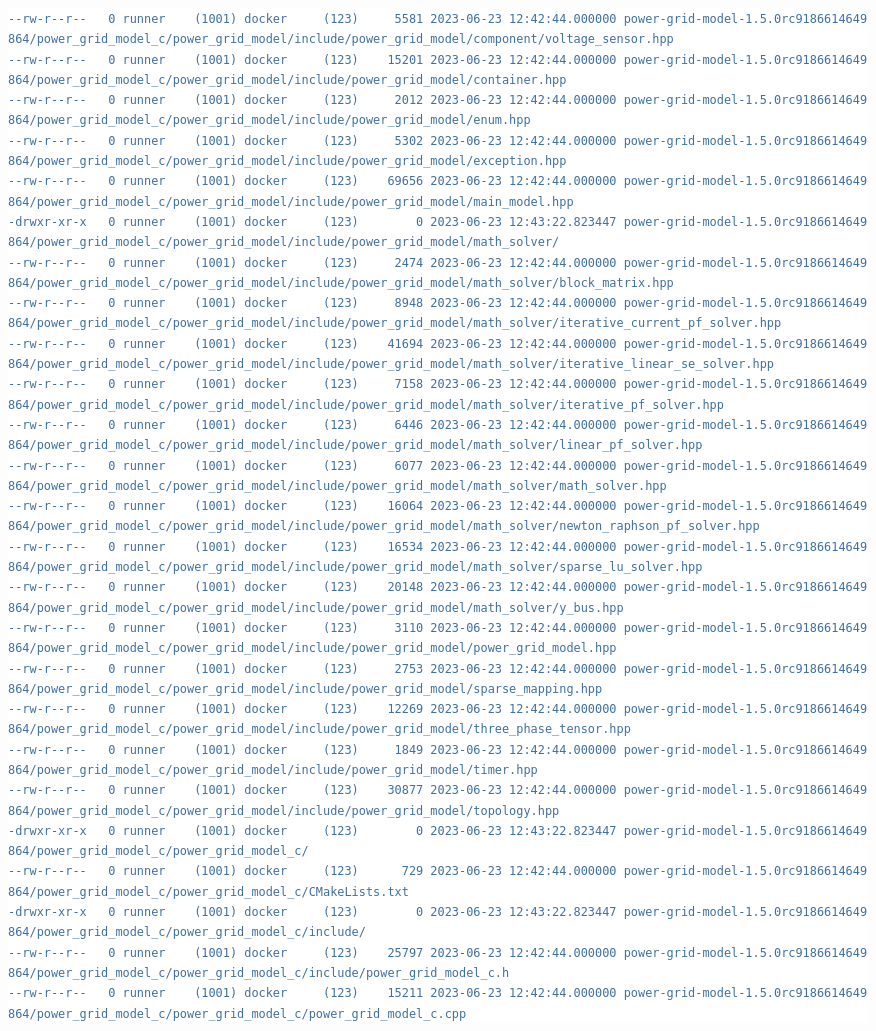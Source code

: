 ```diff
--rw-r--r--   0 runner    (1001) docker     (123)     5581 2023-06-23 12:42:44.000000 power-grid-model-1.5.0rc9186614649864/power_grid_model_c/power_grid_model/include/power_grid_model/component/voltage_sensor.hpp
--rw-r--r--   0 runner    (1001) docker     (123)    15201 2023-06-23 12:42:44.000000 power-grid-model-1.5.0rc9186614649864/power_grid_model_c/power_grid_model/include/power_grid_model/container.hpp
--rw-r--r--   0 runner    (1001) docker     (123)     2012 2023-06-23 12:42:44.000000 power-grid-model-1.5.0rc9186614649864/power_grid_model_c/power_grid_model/include/power_grid_model/enum.hpp
--rw-r--r--   0 runner    (1001) docker     (123)     5302 2023-06-23 12:42:44.000000 power-grid-model-1.5.0rc9186614649864/power_grid_model_c/power_grid_model/include/power_grid_model/exception.hpp
--rw-r--r--   0 runner    (1001) docker     (123)    69656 2023-06-23 12:42:44.000000 power-grid-model-1.5.0rc9186614649864/power_grid_model_c/power_grid_model/include/power_grid_model/main_model.hpp
-drwxr-xr-x   0 runner    (1001) docker     (123)        0 2023-06-23 12:43:22.823447 power-grid-model-1.5.0rc9186614649864/power_grid_model_c/power_grid_model/include/power_grid_model/math_solver/
--rw-r--r--   0 runner    (1001) docker     (123)     2474 2023-06-23 12:42:44.000000 power-grid-model-1.5.0rc9186614649864/power_grid_model_c/power_grid_model/include/power_grid_model/math_solver/block_matrix.hpp
--rw-r--r--   0 runner    (1001) docker     (123)     8948 2023-06-23 12:42:44.000000 power-grid-model-1.5.0rc9186614649864/power_grid_model_c/power_grid_model/include/power_grid_model/math_solver/iterative_current_pf_solver.hpp
--rw-r--r--   0 runner    (1001) docker     (123)    41694 2023-06-23 12:42:44.000000 power-grid-model-1.5.0rc9186614649864/power_grid_model_c/power_grid_model/include/power_grid_model/math_solver/iterative_linear_se_solver.hpp
--rw-r--r--   0 runner    (1001) docker     (123)     7158 2023-06-23 12:42:44.000000 power-grid-model-1.5.0rc9186614649864/power_grid_model_c/power_grid_model/include/power_grid_model/math_solver/iterative_pf_solver.hpp
--rw-r--r--   0 runner    (1001) docker     (123)     6446 2023-06-23 12:42:44.000000 power-grid-model-1.5.0rc9186614649864/power_grid_model_c/power_grid_model/include/power_grid_model/math_solver/linear_pf_solver.hpp
--rw-r--r--   0 runner    (1001) docker     (123)     6077 2023-06-23 12:42:44.000000 power-grid-model-1.5.0rc9186614649864/power_grid_model_c/power_grid_model/include/power_grid_model/math_solver/math_solver.hpp
--rw-r--r--   0 runner    (1001) docker     (123)    16064 2023-06-23 12:42:44.000000 power-grid-model-1.5.0rc9186614649864/power_grid_model_c/power_grid_model/include/power_grid_model/math_solver/newton_raphson_pf_solver.hpp
--rw-r--r--   0 runner    (1001) docker     (123)    16534 2023-06-23 12:42:44.000000 power-grid-model-1.5.0rc9186614649864/power_grid_model_c/power_grid_model/include/power_grid_model/math_solver/sparse_lu_solver.hpp
--rw-r--r--   0 runner    (1001) docker     (123)    20148 2023-06-23 12:42:44.000000 power-grid-model-1.5.0rc9186614649864/power_grid_model_c/power_grid_model/include/power_grid_model/math_solver/y_bus.hpp
--rw-r--r--   0 runner    (1001) docker     (123)     3110 2023-06-23 12:42:44.000000 power-grid-model-1.5.0rc9186614649864/power_grid_model_c/power_grid_model/include/power_grid_model/power_grid_model.hpp
--rw-r--r--   0 runner    (1001) docker     (123)     2753 2023-06-23 12:42:44.000000 power-grid-model-1.5.0rc9186614649864/power_grid_model_c/power_grid_model/include/power_grid_model/sparse_mapping.hpp
--rw-r--r--   0 runner    (1001) docker     (123)    12269 2023-06-23 12:42:44.000000 power-grid-model-1.5.0rc9186614649864/power_grid_model_c/power_grid_model/include/power_grid_model/three_phase_tensor.hpp
--rw-r--r--   0 runner    (1001) docker     (123)     1849 2023-06-23 12:42:44.000000 power-grid-model-1.5.0rc9186614649864/power_grid_model_c/power_grid_model/include/power_grid_model/timer.hpp
--rw-r--r--   0 runner    (1001) docker     (123)    30877 2023-06-23 12:42:44.000000 power-grid-model-1.5.0rc9186614649864/power_grid_model_c/power_grid_model/include/power_grid_model/topology.hpp
-drwxr-xr-x   0 runner    (1001) docker     (123)        0 2023-06-23 12:43:22.823447 power-grid-model-1.5.0rc9186614649864/power_grid_model_c/power_grid_model_c/
--rw-r--r--   0 runner    (1001) docker     (123)      729 2023-06-23 12:42:44.000000 power-grid-model-1.5.0rc9186614649864/power_grid_model_c/power_grid_model_c/CMakeLists.txt
-drwxr-xr-x   0 runner    (1001) docker     (123)        0 2023-06-23 12:43:22.823447 power-grid-model-1.5.0rc9186614649864/power_grid_model_c/power_grid_model_c/include/
--rw-r--r--   0 runner    (1001) docker     (123)    25797 2023-06-23 12:42:44.000000 power-grid-model-1.5.0rc9186614649864/power_grid_model_c/power_grid_model_c/include/power_grid_model_c.h
--rw-r--r--   0 runner    (1001) docker     (123)    15211 2023-06-23 12:42:44.000000 power-grid-model-1.5.0rc9186614649864/power_grid_model_c/power_grid_model_c/power_grid_model_c.cpp
```